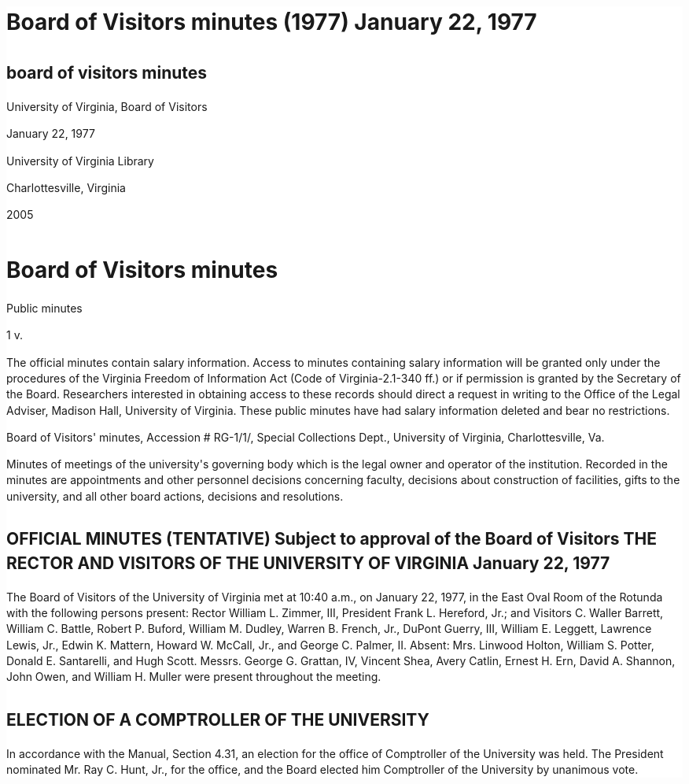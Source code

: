 Board of Visitors minutes (1977) January 22, 1977
=================================================

board of visitors minutes
-------------------------

University of Virginia, Board of Visitors

January 22, 1977

University of Virginia Library

Charlottesville, Virginia

2005

Board of Visitors minutes
=========================

Public minutes

1 v.

The official minutes contain salary information. Access to minutes containing salary information will be granted only under the procedures of the Virginia Freedom of Information Act (Code of Virginia-2.1-340 ff.) or if permission is granted by the Secretary of the Board. Researchers interested in obtaining access to these records should direct a request in writing to the Office of the Legal Adviser, Madison Hall, University of Virginia. These public minutes have had salary information deleted and bear no restrictions.

Board of Visitors' minutes, Accession # RG-1/1/, Special Collections Dept., University of Virginia, Charlottesville, Va.

Minutes of meetings of the university's governing body which is the legal owner and operator of the institution. Recorded in the minutes are appointments and other personnel decisions concerning faculty, decisions about construction of facilities, gifts to the university, and all other board actions, decisions and resolutions.

OFFICIAL MINUTES (TENTATIVE) Subject to approval of the Board of Visitors THE RECTOR AND VISITORS OF THE UNIVERSITY OF VIRGINIA January 22, 1977
------------------------------------------------------------------------------------------------------------------------------------------------

The Board of Visitors of the University of Virginia met at 10:40 a.m., on January 22, 1977, in the East Oval Room of the Rotunda with the following persons present: Rector William L. Zimmer, III, President Frank L. Hereford, Jr.; and Visitors C. Waller Barrett, William C. Battle, Robert P. Buford, William M. Dudley, Warren B. French, Jr., DuPont Guerry, III, William E. Leggett, Lawrence Lewis, Jr., Edwin K. Mattern, Howard W. McCall, Jr., and George C. Palmer, II. Absent: Mrs. Linwood Holton, William S. Potter, Donald E. Santarelli, and Hugh Scott. Messrs. George G. Grattan, IV, Vincent Shea, Avery Catlin, Ernest H. Ern, David A. Shannon, John Owen, and William H. Muller were present throughout the meeting.

ELECTION OF A COMPTROLLER OF THE UNIVERSITY
-------------------------------------------

In accordance with the Manual, Section 4.31, an election for the office of Comptroller of the University was held. The President nominated Mr. Ray C. Hunt, Jr., for the office, and the Board elected him Comptroller of the University by unanimous vote.
